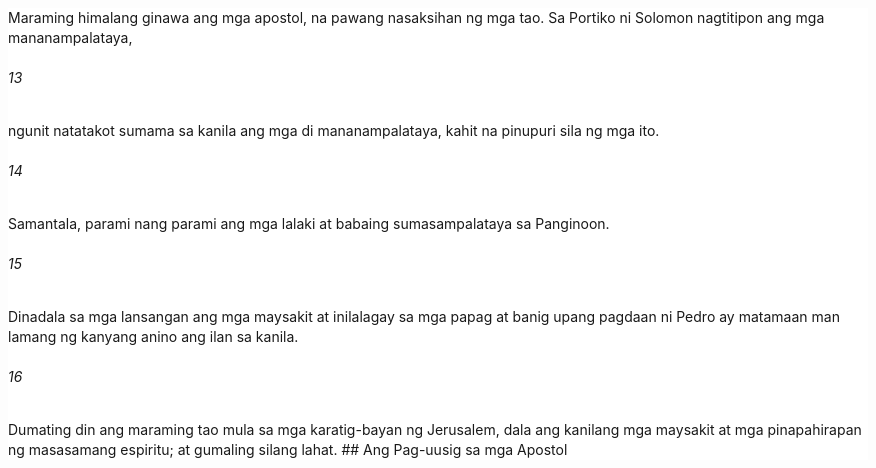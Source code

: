 


Maraming himalang ginawa ang mga apostol, na pawang nasaksihan ng mga tao. Sa Portiko ni Solomon nagtitipon ang mga mananampalataya, 











###### 13 





ngunit natatakot sumama sa kanila ang mga di mananampalataya, kahit na pinupuri sila ng mga ito. 











###### 14 





Samantala, parami nang parami ang mga lalaki at babaing sumasampalataya sa Panginoon. 











###### 15 





Dinadala sa mga lansangan ang mga maysakit at inilalagay sa mga papag at banig upang pagdaan ni Pedro ay matamaan man lamang ng kanyang anino ang ilan sa kanila. 











###### 16 





Dumating din ang maraming tao mula sa mga karatig-bayan ng Jerusalem, dala ang kanilang mga maysakit at mga pinapahirapan ng masasamang espiritu; at gumaling silang lahat. ## Ang Pag-uusig sa mga Apostol 
